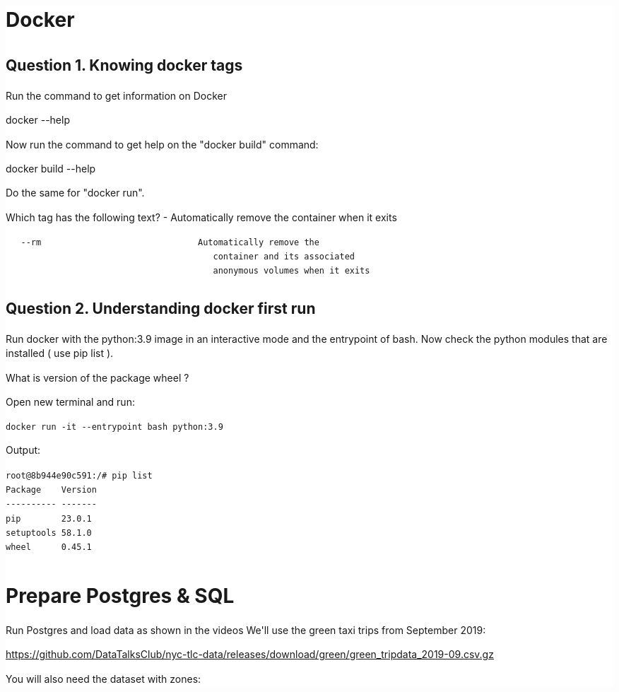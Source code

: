 # Docker

## Question 1. Knowing docker tags

Run the command to get information on Docker

docker --help

Now run the command to get help on the "docker build" command:

docker build --help

Do the same for "docker run".

Which tag has the following text? - Automatically remove the container when it exits

```
   --rm                               Automatically remove the
                                         container and its associated
                                         anonymous volumes when it exits
```

## Question 2. Understanding docker first run

Run docker with the python:3.9 image in an interactive mode and the entrypoint of bash. Now check the python modules that are installed ( use pip list ).

What is version of the package wheel ?

Open  new terminal and run:

```
docker run -it --entrypoint bash python:3.9
```

Output:

```
root@8b944e90c591:/# pip list
Package    Version
---------- -------
pip        23.0.1
setuptools 58.1.0
wheel      0.45.1
```


# Prepare Postgres & SQL

Run Postgres and load data as shown in the videos We'll use the green taxi trips from September 2019:

https://github.com/DataTalksClub/nyc-tlc-data/releases/download/green/green_tripdata_2019-09.csv.gz

You will also need the dataset with zones:

